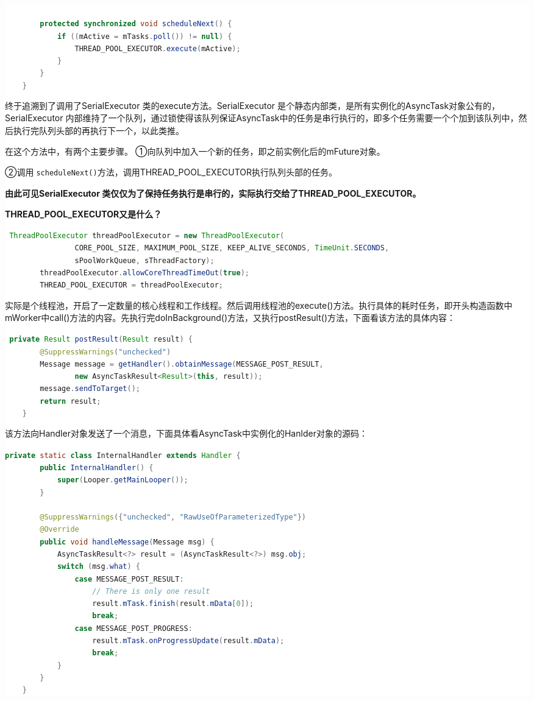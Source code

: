 ```java

        protected synchronized void scheduleNext() {
            if ((mActive = mTasks.poll()) != null) {
                THREAD_POOL_EXECUTOR.execute(mActive);
            }
        }
    }
```

终于追溯到了调用了SerialExecutor 类的execute方法。SerialExecutor 是个静态内部类，是所有实例化的AsyncTask对象公有的，SerialExecutor 内部维持了一个队列，通过锁使得该队列保证AsyncTask中的任务是串行执行的，即多个任务需要一个个加到该队列中，然后执行完队列头部的再执行下一个，以此类推。

在这个方法中，有两个主要步骤。 ①向队列中加入一个新的任务，即之前实例化后的mFuture对象。

②调用 `scheduleNext()`方法，调用THREAD_POOL_EXECUTOR执行队列头部的任务。

**由此可见SerialExecutor 类仅仅为了保持任务执行是串行的，实际执行交给了THREAD_POOL_EXECUTOR。**

**THREAD_POOL_EXECUTOR又是什么？**

```java
 ThreadPoolExecutor threadPoolExecutor = new ThreadPoolExecutor(
                CORE_POOL_SIZE, MAXIMUM_POOL_SIZE, KEEP_ALIVE_SECONDS, TimeUnit.SECONDS,
                sPoolWorkQueue, sThreadFactory);
        threadPoolExecutor.allowCoreThreadTimeOut(true);
        THREAD_POOL_EXECUTOR = threadPoolExecutor;
```

实际是个线程池，开启了一定数量的核心线程和工作线程。然后调用线程池的execute()方法。执行具体的耗时任务，即开头构造函数中mWorker中call()方法的内容。先执行完doInBackground()方法，又执行postResult()方法，下面看该方法的具体内容：

```java
 private Result postResult(Result result) {
        @SuppressWarnings("unchecked")
        Message message = getHandler().obtainMessage(MESSAGE_POST_RESULT,
                new AsyncTaskResult<Result>(this, result));
        message.sendToTarget();
        return result;
    }
```

该方法向Handler对象发送了一个消息，下面具体看AsyncTask中实例化的Hanlder对象的源码：

```java
private static class InternalHandler extends Handler {
        public InternalHandler() {
            super(Looper.getMainLooper());
        }

        @SuppressWarnings({"unchecked", "RawUseOfParameterizedType"})
        @Override
        public void handleMessage(Message msg) {
            AsyncTaskResult<?> result = (AsyncTaskResult<?>) msg.obj;
            switch (msg.what) {
                case MESSAGE_POST_RESULT:
                    // There is only one result
                    result.mTask.finish(result.mData[0]);
                    break;
                case MESSAGE_POST_PROGRESS:
                    result.mTask.onProgressUpdate(result.mData);
                    break;
            }
        }
    }
```
